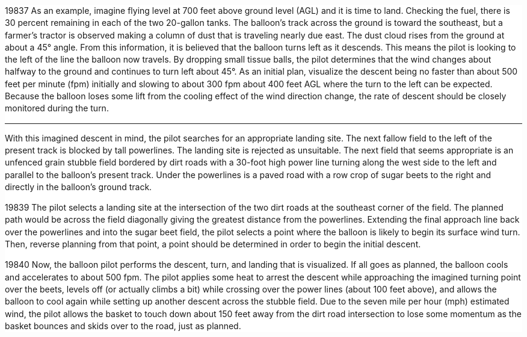 19837
As an example, imagine flying level at 700 feet above ground level (AGL) and it is time to land. Checking the fuel, there
is 30 percent remaining in each of the two 20-gallon tanks. The balloon’s track across the ground is toward the southeast,
but a farmer’s tractor is observed making a column of dust that is traveling nearly due east. The dust cloud rises from the
ground at about a 45° angle. From this information, it is believed that the balloon turns left as it descends. This means the
pilot is looking to the left of the line the balloon now travels. By dropping small tissue balls, the pilot determines that the
wind changes about halfway to the ground and continues to turn left about 45°. As an initial plan, visualize the descent
being no faster than about 500 feet per minute (fpm) initially and slowing to about 300 fpm about 400 feet AGL where the
turn to the left can be expected. Because the balloon loses some lift from the cooling effect of the wind direction change,
the rate of descent should be closely monitored during the turn.


-----

With this imagined descent in mind, the pilot searches for an appropriate landing site. The next fallow field to the left of the
present track is blocked by tall powerlines. The landing site is rejected as unsuitable. The next field that seems appropriate
is an unfenced grain stubble field bordered by dirt roads with a 30-foot high power line turning along the west side to the
left and parallel to the balloon’s present track. Under the powerlines is a paved road with a row crop of sugar beets to the
right and directly in the balloon’s ground track.

19839
The pilot selects a landing site at the intersection of the two dirt roads at the southeast corner of the field. The planned
path would be across the field diagonally giving the greatest distance from the powerlines. Extending the final approach
line back over the powerlines and into the sugar beet field, the pilot selects a point where the balloon is likely to begin its
surface wind turn. Then, reverse planning from that point, a point should be determined in order to begin the initial descent.

19840
Now, the balloon pilot performs the descent, turn, and landing that is visualized. If all goes as planned, the balloon cools
and accelerates to about 500 fpm. The pilot applies some heat to arrest the descent while approaching the imagined turning
point over the beets, levels off (or actually climbs a bit) while crossing over the power lines (about 100 feet above), and
allows the balloon to cool again while setting up another descent across the stubble field. Due to the seven mile per hour
(mph) estimated wind, the pilot allows the basket to touch down about 150 feet away from the dirt road intersection to lose
some momentum as the basket bounces and skids over to the road, just as planned.
